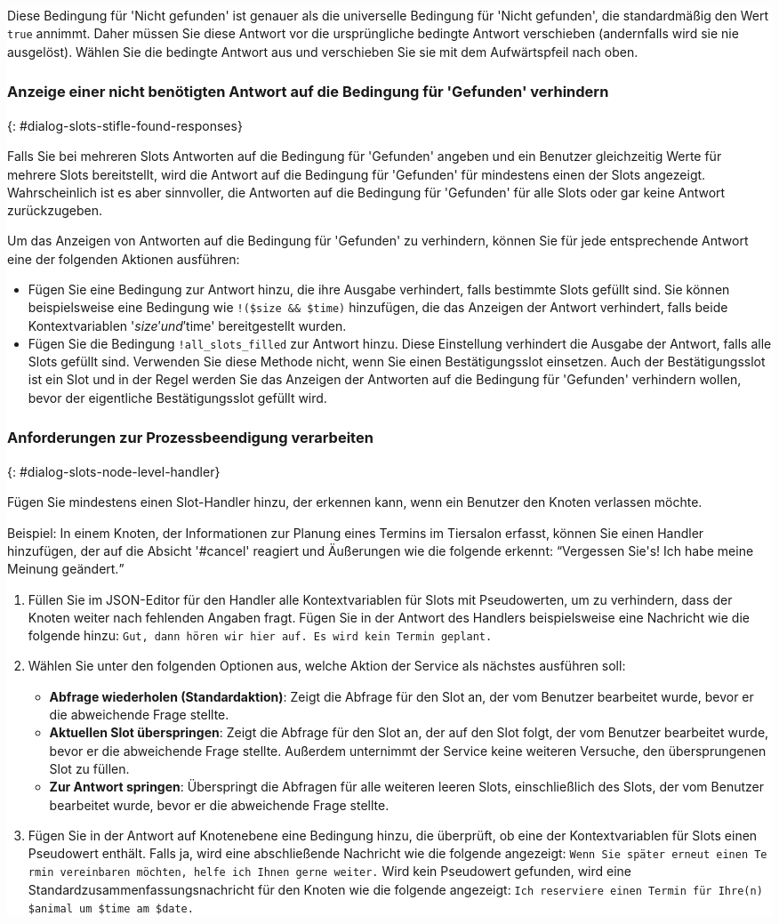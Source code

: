 Diese Bedingung für 'Nicht gefunden' ist genauer als die universelle Bedingung für 'Nicht gefunden', die standardmäßig den Wert `true` annimmt. Daher müssen Sie diese Antwort vor die ursprüngliche bedingte Antwort verschieben (andernfalls wird sie nie ausgelöst). Wählen Sie die bedingte Antwort aus und verschieben Sie sie mit dem Aufwärtspfeil nach oben.

### Anzeige einer nicht benötigten Antwort auf die Bedingung für 'Gefunden' verhindern
{: #dialog-slots-stifle-found-responses}

Falls Sie bei mehreren Slots Antworten auf die Bedingung für 'Gefunden' angeben und ein Benutzer gleichzeitig Werte für mehrere Slots bereitstellt, wird die Antwort auf die Bedingung für 'Gefunden' für mindestens einen der Slots angezeigt. Wahrscheinlich ist es aber sinnvoller, die Antworten auf die Bedingung für 'Gefunden' für alle Slots oder gar keine Antwort zurückzugeben.

Um das Anzeigen von Antworten auf die Bedingung für 'Gefunden' zu verhindern, können Sie für jede entsprechende Antwort eine der folgenden Aktionen ausführen:

- Fügen Sie eine Bedingung zur Antwort hinzu, die ihre Ausgabe verhindert, falls bestimmte Slots gefüllt sind. Sie können beispielsweise eine Bedingung wie `!($size && $time)`  hinzufügen, die das Anzeigen der Antwort verhindert, falls beide Kontextvariablen '$size' und '$time' bereitgestellt wurden.
- Fügen Sie die Bedingung `!all_slots_filled` zur Antwort hinzu. Diese Einstellung verhindert die Ausgabe der Antwort, falls alle Slots gefüllt sind. Verwenden Sie diese Methode nicht, wenn Sie einen Bestätigungsslot einsetzen. Auch der Bestätigungsslot ist ein Slot und in der Regel werden Sie das Anzeigen der Antworten auf die Bedingung für 'Gefunden' verhindern wollen, bevor der eigentliche Bestätigungsslot gefüllt wird.

### Anforderungen zur Prozessbeendigung verarbeiten
{: #dialog-slots-node-level-handler}

Fügen Sie mindestens einen Slot-Handler hinzu, der erkennen kann, wenn ein Benutzer den Knoten verlassen möchte.

Beispiel: In einem Knoten, der Informationen zur Planung eines Termins im Tiersalon erfasst, können Sie einen Handler hinzufügen, der auf die Absicht '#cancel' reagiert und Äußerungen wie die folgende erkennt: <q>Vergessen Sie's! Ich habe meine Meinung geändert.</q>

1.  Füllen Sie im JSON-Editor für den Handler alle Kontextvariablen für Slots mit Pseudowerten, um zu verhindern, dass der Knoten weiter nach fehlenden Angaben fragt. Fügen Sie in der Antwort des Handlers beispielsweise eine Nachricht wie die folgende hinzu: `Gut, dann hören wir hier auf. Es wird kein Termin geplant.`
1.  Wählen Sie unter den folgenden Optionen aus, welche Aktion der Service als nächstes ausführen soll:

    - **Abfrage wiederholen (Standardaktion)**: Zeigt die Abfrage für den Slot an, der vom Benutzer bearbeitet wurde, bevor er die abweichende Frage stellte.
    - **Aktuellen Slot überspringen**: Zeigt die Abfrage für den Slot an, der auf den Slot folgt, der vom Benutzer bearbeitet wurde, bevor er die abweichende Frage stellte. Außerdem unternimmt der Service keine weiteren Versuche, den übersprungenen Slot zu füllen.
    - **Zur Antwort springen**: Überspringt die Abfragen für alle weiteren leeren Slots, einschließlich des Slots, der vom Benutzer bearbeitet wurde, bevor er die abweichende Frage stellte.

1.  Fügen Sie in der Antwort auf Knotenebene eine Bedingung hinzu, die überprüft, ob eine der Kontextvariablen für Slots einen Pseudowert enthält. Falls ja, wird eine abschließende Nachricht wie die folgende angezeigt: `Wenn Sie später erneut einen Termin vereinbaren möchten, helfe ich Ihnen gerne weiter.` Wird kein Pseudowert gefunden, wird eine Standardzusammenfassungsnachricht für den Knoten wie die folgende angezeigt: `Ich reserviere einen Termin für Ihre(n) $animal um $time am $date.`
